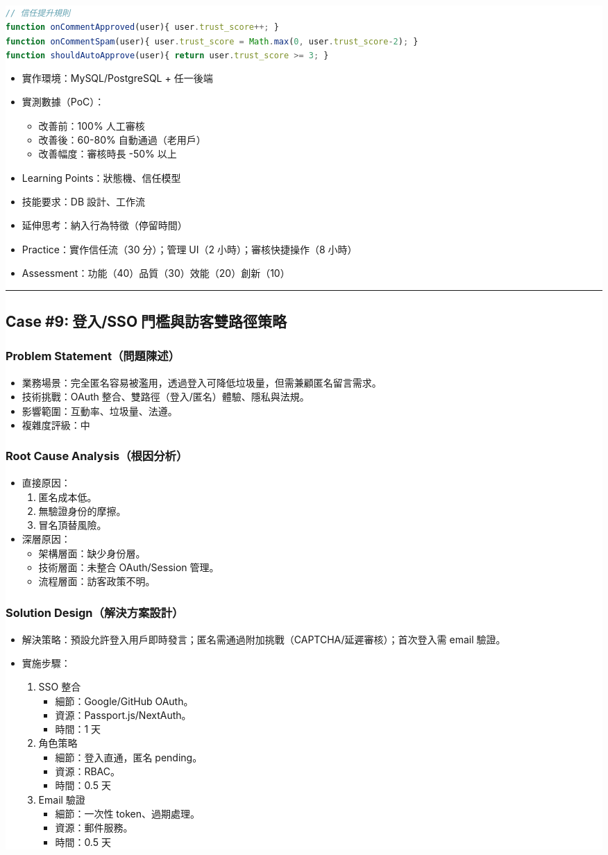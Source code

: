 ```js
// 信任提升規則
function onCommentApproved(user){ user.trust_score++; }
function onCommentSpam(user){ user.trust_score = Math.max(0, user.trust_score-2); }
function shouldAutoApprove(user){ return user.trust_score >= 3; }
```

- 實作環境：MySQL/PostgreSQL + 任一後端
- 實測數據（PoC）：
  - 改善前：100% 人工審核
  - 改善後：60-80% 自動通過（老用戶）
  - 改善幅度：審核時長 -50% 以上

- Learning Points：狀態機、信任模型
- 技能要求：DB 設計、工作流
- 延伸思考：納入行為特徵（停留時間）
- Practice：實作信任流（30 分）；管理 UI（2 小時）；審核快捷操作（8 小時）
- Assessment：功能（40）品質（30）效能（20）創新（10）

---

## Case #9: 登入/SSO 門檻與訪客雙路徑策略

### Problem Statement（問題陳述）
- 業務場景：完全匿名容易被濫用，透過登入可降低垃圾量，但需兼顧匿名留言需求。
- 技術挑戰：OAuth 整合、雙路徑（登入/匿名）體驗、隱私與法規。
- 影響範圍：互動率、垃圾量、法遵。
- 複雜度評級：中

### Root Cause Analysis（根因分析）
- 直接原因：
  1. 匿名成本低。
  2. 無驗證身份的摩擦。
  3. 冒名頂替風險。
- 深層原因：
  - 架構層面：缺少身份層。
  - 技術層面：未整合 OAuth/Session 管理。
  - 流程層面：訪客政策不明。

### Solution Design（解決方案設計）
- 解決策略：預設允許登入用戶即時發言；匿名需通過附加挑戰（CAPTCHA/延遲審核）；首次登入需 email 驗證。

- 實施步驟：
  1. SSO 整合
     - 細節：Google/GitHub OAuth。
     - 資源：Passport.js/NextAuth。
     - 時間：1 天
  2. 角色策略
     - 細節：登入直通，匿名 pending。
     - 資源：RBAC。
     - 時間：0.5 天
  3. Email 驗證
     - 細節：一次性 token、過期處理。
     - 資源：郵件服務。
     - 時間：0.5 天
